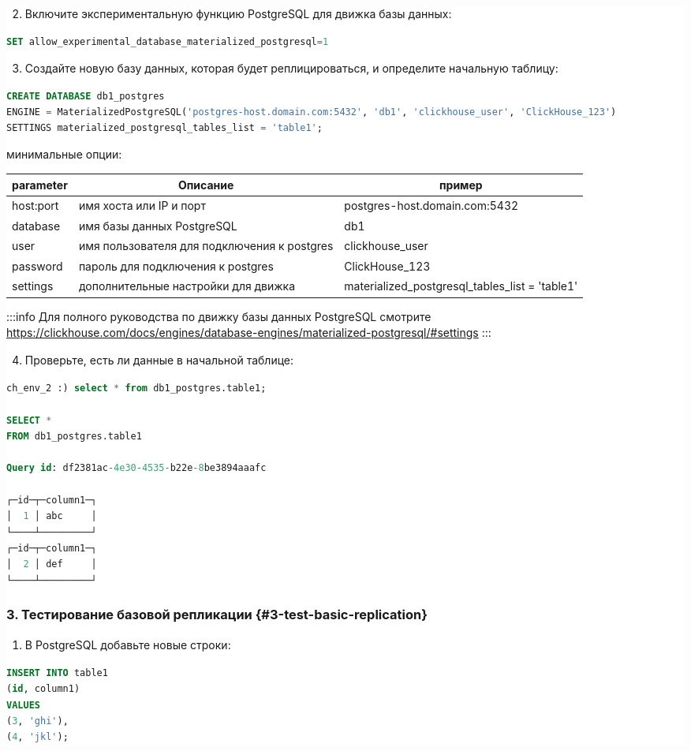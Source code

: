 2. Включите экспериментальную функцию PostgreSQL для движка базы данных:
```sql
SET allow_experimental_database_materialized_postgresql=1
```

3. Создайте новую базу данных, которая будет реплицироваться, и определите начальную таблицу:
```sql
CREATE DATABASE db1_postgres
ENGINE = MaterializedPostgreSQL('postgres-host.domain.com:5432', 'db1', 'clickhouse_user', 'ClickHouse_123')
SETTINGS materialized_postgresql_tables_list = 'table1';
```
минимальные опции:

|parameter|Описание                  |пример                        |
|---------|--------------------------|------------------------------|
|host:port|имя хоста или IP и порт   |postgres-host.domain.com:5432|
|database |имя базы данных PostgreSQL |db1                          |
|user     |имя пользователя для подключения к postgres|clickhouse_user     |
|password |пароль для подключения к postgres|ClickHouse_123       |
|settings |дополнительные настройки для движка| materialized_postgresql_tables_list = 'table1'|

:::info
Для полного руководства по движку базы данных PostgreSQL смотрите https://clickhouse.com/docs/engines/database-engines/materialized-postgresql/#settings
:::

4. Проверьте, есть ли данные в начальной таблице:

```sql
ch_env_2 :) select * from db1_postgres.table1;

SELECT *
FROM db1_postgres.table1

Query id: df2381ac-4e30-4535-b22e-8be3894aaafc

┌─id─┬─column1─┐
│  1 │ abc     │
└────┴─────────┘
┌─id─┬─column1─┐
│  2 │ def     │
└────┴─────────┘
```

### 3. Тестирование базовой репликации {#3-test-basic-replication}
1. В PostgreSQL добавьте новые строки:
```sql
INSERT INTO table1
(id, column1)
VALUES
(3, 'ghi'),
(4, 'jkl');
```

